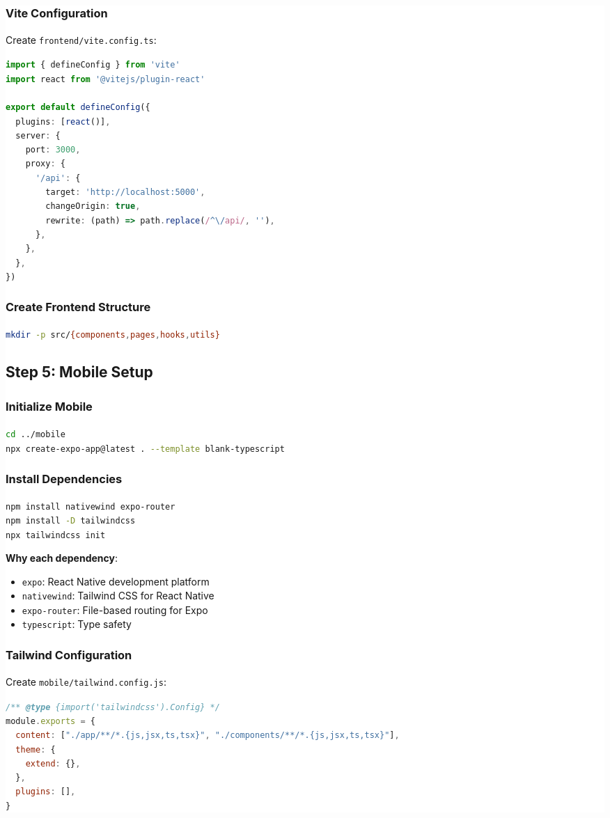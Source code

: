 ### Vite Configuration
Create `frontend/vite.config.ts`:
```typescript
import { defineConfig } from 'vite'
import react from '@vitejs/plugin-react'

export default defineConfig({
  plugins: [react()],
  server: {
    port: 3000,
    proxy: {
      '/api': {
        target: 'http://localhost:5000',
        changeOrigin: true,
        rewrite: (path) => path.replace(/^\/api/, ''),
      },
    },
  },
})
```

### Create Frontend Structure
```bash
mkdir -p src/{components,pages,hooks,utils}
```

## Step 5: Mobile Setup

### Initialize Mobile
```bash
cd ../mobile
npx create-expo-app@latest . --template blank-typescript
```

### Install Dependencies
```bash
npm install nativewind expo-router
npm install -D tailwindcss
npx tailwindcss init
```

**Why each dependency**:
- `expo`: React Native development platform
- `nativewind`: Tailwind CSS for React Native
- `expo-router`: File-based routing for Expo
- `typescript`: Type safety

### Tailwind Configuration
Create `mobile/tailwind.config.js`:
```javascript
/** @type {import('tailwindcss').Config} */
module.exports = {
  content: ["./app/**/*.{js,jsx,ts,tsx}", "./components/**/*.{js,jsx,ts,tsx}"],
  theme: {
    extend: {},
  },
  plugins: [],
}
```
